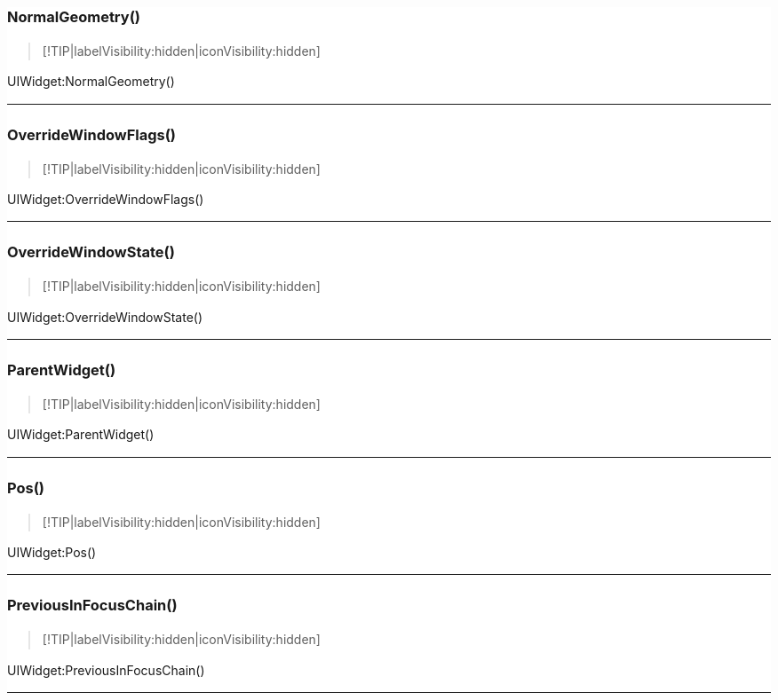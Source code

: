### NormalGeometry()
> [!TIP|labelVisibility:hidden|iconVisibility:hidden]
> ```php
 UIWidget:NormalGeometry()
> ```
>
___

### OverrideWindowFlags()
> [!TIP|labelVisibility:hidden|iconVisibility:hidden]
> ```php
 UIWidget:OverrideWindowFlags()
> ```
>
___

### OverrideWindowState()
> [!TIP|labelVisibility:hidden|iconVisibility:hidden]
> ```php
 UIWidget:OverrideWindowState()
> ```
>
___

### ParentWidget()
> [!TIP|labelVisibility:hidden|iconVisibility:hidden]
> ```php
 UIWidget:ParentWidget()
> ```
>
___

### Pos()
> [!TIP|labelVisibility:hidden|iconVisibility:hidden]
> ```php
 UIWidget:Pos()
> ```
>
___

### PreviousInFocusChain()
> [!TIP|labelVisibility:hidden|iconVisibility:hidden]
> ```php
 UIWidget:PreviousInFocusChain()
> ```
>
___
